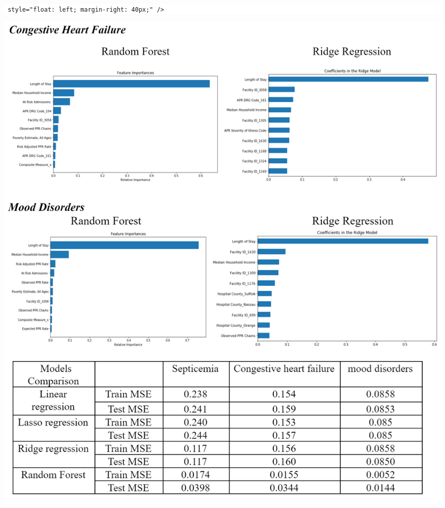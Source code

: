      style="float: left; margin-right: 40px;" />
     

<img src="chf.PNG"
     alt="Markdown Monster icon"
     style="float: left; margin-right: 40px;" />


<img src="md.PNG"
     alt="Markdown Monster icon"
     style="float: left; margin-right: 40px;" />


<img src="table.PNG"
     alt="Markdown Monster icon"
     style="float: left; margin-right: 40px;" />
